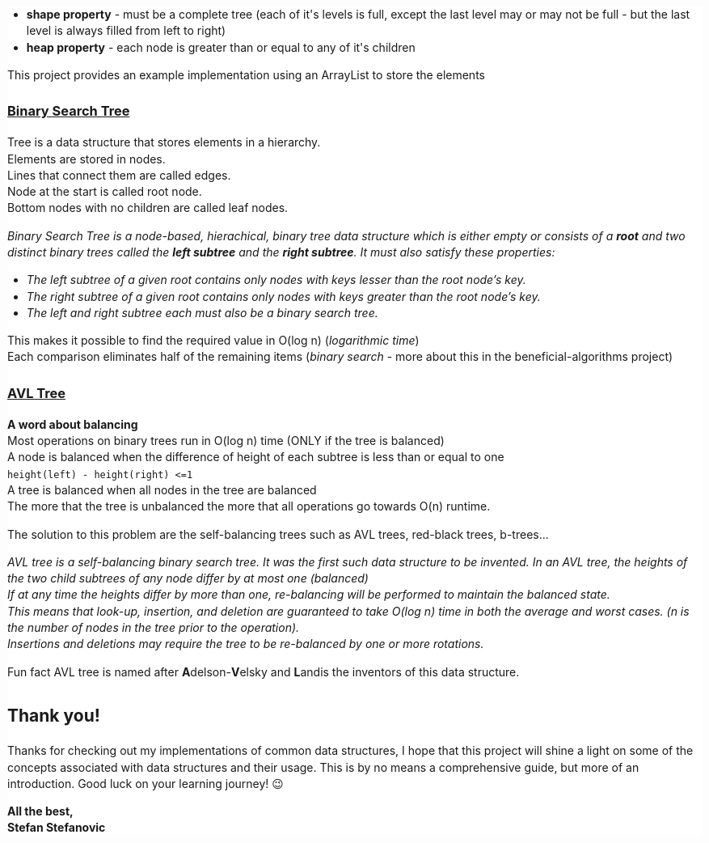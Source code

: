+ **shape property** - must be a complete tree (each of it's levels is full, except the last level may or may not be full - but the last level is always filled from left to right)
+ **heap property** - each node is greater than or equal to any of it's children

This project provides an example implementation using an ArrayList to store the elements 


### [Binary Search Tree](https://github.com/StefanOffice/data-structures-java/blob/main/src/mydatastructures/MyGenericTreeBST.java)

Tree is a data structure that stores elements in a hierarchy.  
Elements are stored in nodes.  
Lines that connect them are called edges.  
Node at the start is called root node.  
Bottom nodes with no children are called leaf nodes.

_Binary Search Tree is a node-based, hierachical, binary tree data structure which is either empty or consists of a **root** and two distinct binary trees called the **left subtree** and the **right subtree**. It must also satisfy these properties:_
+ _The left subtree of a given root contains only nodes with keys lesser than the root node’s key._
+ _The right subtree of a given root contains only nodes with keys greater than the root node’s key._
+ _The left and right subtree each must also be a binary search tree._

This makes it possible to find the required value in O(log n) (_logarithmic time_)  
Each comparison eliminates half of the remaining items (_binary search_ - more about this in the beneficial-algorithms project)	

### [AVL Tree](https://github.com/StefanOffice/data-structures-java/blob/main/src/mydatastructures/MyGenericTreeAVL.java)
**A word about balancing**  
Most operations on binary trees run in O(log n) time (ONLY if the tree is balanced)  
A node is balanced when the difference of height of each subtree is less than or equal to one  
```height(left) - height(right) <=1```  
A tree is balanced when all nodes in the tree are balanced  
The more that the tree is unbalanced the more that all operations go towards O(n) runtime.

The solution to this problem are the self-balancing trees such as AVL trees, red-black trees, b-trees...

_AVL tree is a self-balancing binary search tree. It was the first such data structure to be invented.   In an AVL tree, the heights of the two child subtrees of any node differ by at most one (balanced)  
If at any time the heights differ by more than one, re-balancing will be performed to maintain the balanced state.  
This means that look-up, insertion, and deletion are guaranteed to take O(log n) time in both the average and worst cases. (n is the number of nodes in the tree prior to the operation).  
Insertions and deletions may require the tree to be re-balanced by one or more rotations._

Fun fact AVL tree is named after **A**delson-**V**elsky and **L**andis the inventors of this data structure. 

## Thank you!

Thanks for checking out my implementations of common data structures, I hope that this project will shine a light on some of the concepts associated with data structures and their usage. This is by no means a comprehensive guide, but more of an introduction. Good luck on your learning journey! :wink:

**All the best,  
Stefan Stefanovic**
